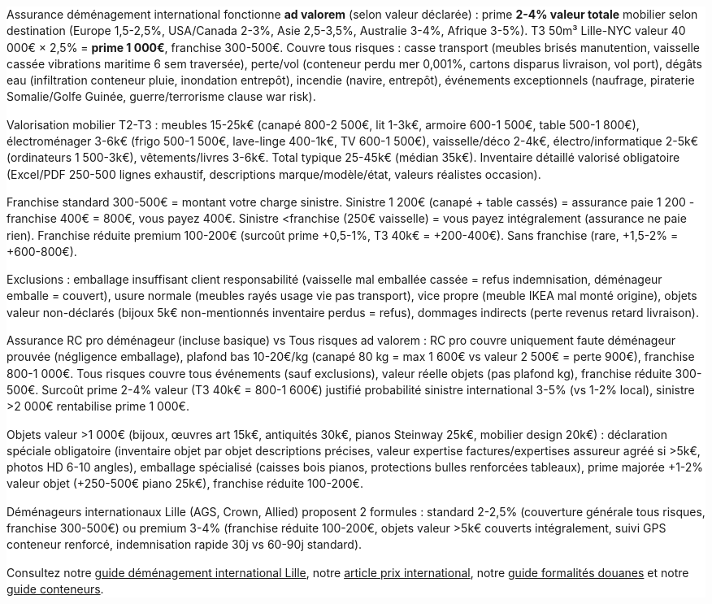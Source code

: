 
Assurance déménagement international fonctionne **ad valorem** (selon valeur déclarée) : prime **2-4% valeur totale** mobilier selon destination (Europe 1,5-2,5%, USA/Canada 2-3%, Asie 2,5-3,5%, Australie 3-4%, Afrique 3-5%). T3 50m³ Lille-NYC valeur 40 000€ × 2,5% = **prime 1 000€**, franchise 300-500€. Couvre tous risques : casse transport (meubles brisés manutention, vaisselle cassée vibrations maritime 6 sem traversée), perte/vol (conteneur perdu mer 0,001%, cartons disparus livraison, vol port), dégâts eau (infiltration conteneur pluie, inondation entrepôt), incendie (navire, entrepôt), événements exceptionnels (naufrage, piraterie Somalie/Golfe Guinée, guerre/terrorisme clause war risk).

Valorisation mobilier T2-T3 : meubles 15-25k€ (canapé 800-2 500€, lit 1-3k€, armoire 600-1 500€, table 500-1 800€), électroménager 3-6k€ (frigo 500-1 500€, lave-linge 400-1k€, TV 600-1 500€), vaisselle/déco 2-4k€, électro/informatique 2-5k€ (ordinateurs 1 500-3k€), vêtements/livres 3-6k€. Total typique 25-45k€ (médian 35k€). Inventaire détaillé valorisé obligatoire (Excel/PDF 250-500 lignes exhaustif, descriptions marque/modèle/état, valeurs réalistes occasion).

Franchise standard 300-500€ = montant votre charge sinistre. Sinistre 1 200€ (canapé + table cassés) = assurance paie 1 200 - franchise 400€ = 800€, vous payez 400€. Sinistre <franchise (250€ vaisselle) = vous payez intégralement (assurance ne paie rien). Franchise réduite premium 100-200€ (surcoût prime +0,5-1%, T3 40k€ = +200-400€). Sans franchise (rare, +1,5-2% = +600-800€).

Exclusions : emballage insuffisant client responsabilité (vaisselle mal emballée cassée = refus indemnisation, déménageur emballe = couvert), usure normale (meubles rayés usage vie pas transport), vice propre (meuble IKEA mal monté origine), objets valeur non-déclarés (bijoux 5k€ non-mentionnés inventaire perdus = refus), dommages indirects (perte revenus retard livraison).

Assurance RC pro déménageur (incluse basique) vs Tous risques ad valorem : RC pro couvre uniquement faute déménageur prouvée (négligence emballage), plafond bas 10-20€/kg (canapé 80 kg = max 1 600€ vs valeur 2 500€ = perte 900€), franchise 800-1 000€. Tous risques couvre tous événements (sauf exclusions), valeur réelle objets (pas plafond kg), franchise réduite 300-500€. Surcoût prime 2-4% valeur (T3 40k€ = 800-1 600€) justifié probabilité sinistre international 3-5% (vs 1-2% local), sinistre >2 000€ rentabilise prime 1 000€.

Objets valeur >1 000€ (bijoux, œuvres art 15k€, antiquités 30k€, pianos Steinway 25k€, mobilier design 20k€) : déclaration spéciale obligatoire (inventaire objet par objet descriptions précises, valeur expertise factures/expertises assureur agréé si >5k€, photos HD 6-10 angles), emballage spécialisé (caisses bois pianos, protections bulles renforcées tableaux), prime majorée +1-2% valeur objet (+250-500€ piano 25k€), franchise réduite 100-200€.

Déménageurs internationaux Lille (AGS, Crown, Allied) proposent 2 formules : standard 2-2,5% (couverture générale tous risques, franchise 300-500€) ou premium 3-4% (franchise réduite 100-200€, objets valeur >5k€ couverts intégralement, suivi GPS conteneur renforcé, indemnisation rapide 30j vs 60-90j standard).

Consultez notre [guide déménagement international Lille](/blog/demenagement-international-lille/demenagement-international-lille-guide), notre [article prix international](/blog/demenagement-international-lille/prix-demenagement-international-lille-2025), notre [guide formalités douanes](/blog/demenagement-international-lille/formalites-douanieres-demenagement-international) et notre [guide conteneurs](/blog/demenagement-international-lille/transport-conteneur-demenagement-international).







